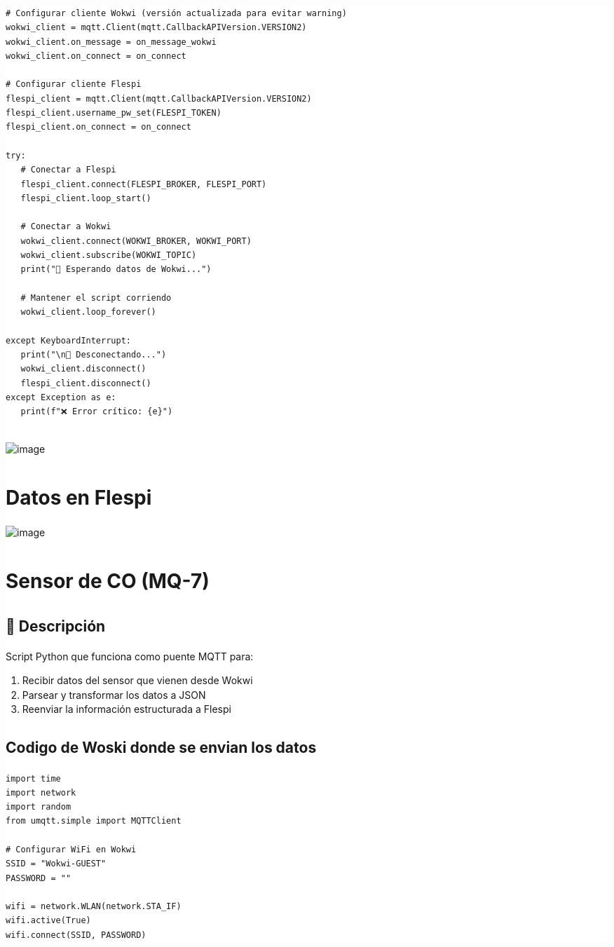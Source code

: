  ```
# Configurar cliente Wokwi (versión actualizada para evitar warning)
wokwi_client = mqtt.Client(mqtt.CallbackAPIVersion.VERSION2)
wokwi_client.on_message = on_message_wokwi
wokwi_client.on_connect = on_connect

# Configurar cliente Flespi
flespi_client = mqtt.Client(mqtt.CallbackAPIVersion.VERSION2)
flespi_client.username_pw_set(FLESPI_TOKEN)
flespi_client.on_connect = on_connect

try:
    # Conectar a Flespi
    flespi_client.connect(FLESPI_BROKER, FLESPI_PORT)
    flespi_client.loop_start()
    
    # Conectar a Wokwi
    wokwi_client.connect(WOKWI_BROKER, WOKWI_PORT)
    wokwi_client.subscribe(WOKWI_TOPIC)
    print("📡 Esperando datos de Wokwi...")
    
    # Mantener el script corriendo
    wokwi_client.loop_forever()
    
except KeyboardInterrupt:
    print("\n🔌 Desconectando...")
    wokwi_client.disconnect()
    flespi_client.disconnect()
except Exception as e:
    print(f"❌ Error crítico: {e}")
    
  ```
 ![image](https://gist.github.com/user-attachments/assets/82f25bc7-1531-40b4-ad57-a0b74b34b3b1)

  # Datos en Flespi 
![image](https://gist.github.com/user-attachments/assets/2dd32f6a-8499-47c3-b8ac-ece67ca9518d)

# Sensor de CO (MQ-7)	

## 📌 Descripción
Script Python que funciona como puente MQTT para:
1. Recibir datos del sensor que vienen desde Wokwi
2. Parsear y transformar los datos a JSON
3. Reenviar la información estructurada a Flespi

## Codigo de Woski donde se envian los datos
```
import time
import network
import random
from umqtt.simple import MQTTClient

# Configurar WiFi en Wokwi
SSID = "Wokwi-GUEST"
PASSWORD = ""

wifi = network.WLAN(network.STA_IF)
wifi.active(True)
wifi.connect(SSID, PASSWORD)
```